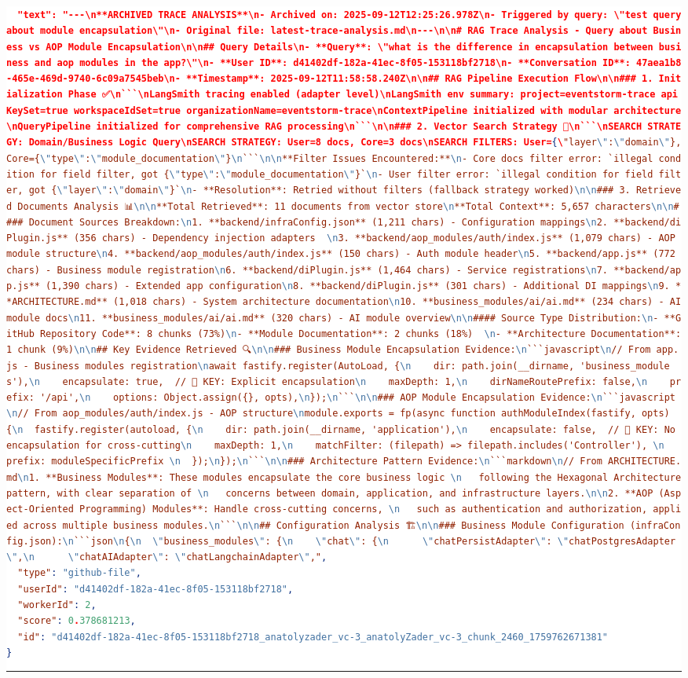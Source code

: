 ```json
  "text": "---\n**ARCHIVED TRACE ANALYSIS**\n- Archived on: 2025-09-12T12:25:26.978Z\n- Triggered by query: \"test query about module encapsulation\"\n- Original file: latest-trace-analysis.md\n---\n\n# RAG Trace Analysis - Query about Business vs AOP Module Encapsulation\n\n## Query Details\n- **Query**: \"what is the difference in encapsulation between business and aop modules in the app?\"\n- **User ID**: d41402df-182a-41ec-8f05-153118bf2718\n- **Conversation ID**: 47aea1b8-465e-469d-9740-6c09a7545beb\n- **Timestamp**: 2025-09-12T11:58:58.240Z\n\n## RAG Pipeline Execution Flow\n\n### 1. Initialization Phase ✅\n```\nLangSmith tracing enabled (adapter level)\nLangSmith env summary: project=eventstorm-trace apiKeySet=true workspaceIdSet=true organizationName=eventstorm-trace\nContextPipeline initialized with modular architecture\nQueryPipeline initialized for comprehensive RAG processing\n```\n\n### 2. Vector Search Strategy 🎯\n```\nSEARCH STRATEGY: Domain/Business Logic Query\nSEARCH STRATEGY: User=8 docs, Core=3 docs\nSEARCH FILTERS: User={\"layer\":\"domain\"}, Core={\"type\":\"module_documentation\"}\n```\n\n**Filter Issues Encountered:**\n- Core docs filter error: `illegal condition for field filter, got {\"type\":\"module_documentation\"}`\n- User filter error: `illegal condition for field filter, got {\"layer\":\"domain\"}`\n- **Resolution**: Retried without filters (fallback strategy worked)\n\n### 3. Retrieved Documents Analysis 📊\n\n**Total Retrieved**: 11 documents from vector store\n**Total Context**: 5,657 characters\n\n#### Document Sources Breakdown:\n1. **backend/infraConfig.json** (1,211 chars) - Configuration mappings\n2. **backend/diPlugin.js** (356 chars) - Dependency injection adapters  \n3. **backend/aop_modules/auth/index.js** (1,079 chars) - AOP module structure\n4. **backend/aop_modules/auth/index.js** (150 chars) - Auth module header\n5. **backend/app.js** (772 chars) - Business module registration\n6. **backend/diPlugin.js** (1,464 chars) - Service registrations\n7. **backend/app.js** (1,390 chars) - Extended app configuration\n8. **backend/diPlugin.js** (301 chars) - Additional DI mappings\n9. **ARCHITECTURE.md** (1,018 chars) - System architecture documentation\n10. **business_modules/ai/ai.md** (234 chars) - AI module docs\n11. **business_modules/ai/ai.md** (320 chars) - AI module overview\n\n#### Source Type Distribution:\n- **GitHub Repository Code**: 8 chunks (73%)\n- **Module Documentation**: 2 chunks (18%)  \n- **Architecture Documentation**: 1 chunk (9%)\n\n## Key Evidence Retrieved 🔍\n\n### Business Module Encapsulation Evidence:\n```javascript\n// From app.js - Business modules registration\nawait fastify.register(AutoLoad, {\n    dir: path.join(__dirname, 'business_modules'),\n    encapsulate: true,  // 🎯 KEY: Explicit encapsulation\n    maxDepth: 1,\n    dirNameRoutePrefix: false,\n    prefix: '/api',\n    options: Object.assign({}, opts),\n});\n```\n\n### AOP Module Encapsulation Evidence:\n```javascript\n// From aop_modules/auth/index.js - AOP structure\nmodule.exports = fp(async function authModuleIndex(fastify, opts) {\n  fastify.register(autoload, {\n    dir: path.join(__dirname, 'application'),\n    encapsulate: false,  // 🎯 KEY: No encapsulation for cross-cutting\n    maxDepth: 1,\n    matchFilter: (filepath) => filepath.includes('Controller'), \n    prefix: moduleSpecificPrefix \n  });\n});\n```\n\n### Architecture Pattern Evidence:\n```markdown\n// From ARCHITECTURE.md\n1. **Business Modules**: These modules encapsulate the core business logic \n   following the Hexagonal Architecture pattern, with clear separation of \n   concerns between domain, application, and infrastructure layers.\n\n2. **AOP (Aspect-Oriented Programming) Modules**: Handle cross-cutting concerns, \n   such as authentication and authorization, applied across multiple business modules.\n```\n\n## Configuration Analysis 🏗️\n\n### Business Module Configuration (infraConfig.json):\n```json\n{\n  \"business_modules\": {\n    \"chat\": {\n      \"chatPersistAdapter\": \"chatPostgresAdapter\",\n      \"chatAIAdapter\": \"chatLangchainAdapter\",",
  "type": "github-file",
  "userId": "d41402df-182a-41ec-8f05-153118bf2718",
  "workerId": 2,
  "score": 0.378681213,
  "id": "d41402df-182a-41ec-8f05-153118bf2718_anatolyzader_vc-3_anatolyZader_vc-3_chunk_2460_1759762671381"
}
```

---